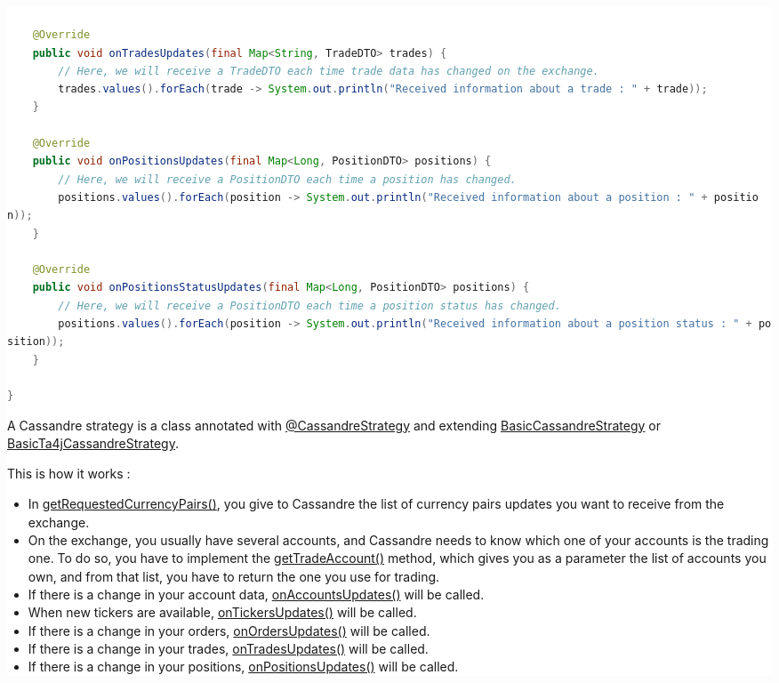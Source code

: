 ```java

    @Override
    public void onTradesUpdates(final Map<String, TradeDTO> trades) {
        // Here, we will receive a TradeDTO each time trade data has changed on the exchange.
        trades.values().forEach(trade -> System.out.println("Received information about a trade : " + trade));
    }

    @Override
    public void onPositionsUpdates(final Map<Long, PositionDTO> positions) {
        // Here, we will receive a PositionDTO each time a position has changed.
        positions.values().forEach(position -> System.out.println("Received information about a position : " + position));
    }

    @Override
    public void onPositionsStatusUpdates(final Map<Long, PositionDTO> positions) {
        // Here, we will receive a PositionDTO each time a position status has changed.
        positions.values().forEach(position -> System.out.println("Received information about a position status : " + position));
    }

}

```

A Cassandre strategy is a class annotated with [@CassandreStrategy](https://www.javadoc.io/doc/tech.cassandre.trading.bot/cassandre-trading-bot-spring-boot-autoconfigure/latest/tech/cassandre/trading/bot/strategy/CassandreStrategy.html) and extending  [BasicCassandreStrategy](https://www.javadoc.io/doc/tech.cassandre.trading.bot/cassandre-trading-bot-spring-boot-autoconfigure/latest/tech/cassandre/trading/bot/strategy/BasicCassandreStrategy.html) or [BasicTa4jCassandreStrategy](https://www.javadoc.io/doc/tech.cassandre.trading.bot/cassandre-trading-bot-spring-boot-autoconfigure/latest/tech/cassandre/trading/bot/strategy/BasicTa4jCassandreStrategy.html).

This is how it works :

* In [getRequestedCurrencyPairs()](https://www.javadoc.io/doc/tech.cassandre.trading.bot/cassandre-trading-bot-spring-boot-autoconfigure/latest/tech/cassandre/trading/bot/strategy/CassandreStrategyInterface.html#getRequestedCurrencyPairs%28%29), you give to Cassandre the list of currency pairs updates you want to receive from the exchange.
* On the exchange, you usually have several accounts, and Cassandre needs to know which one of your accounts is the trading one. To do so, you have to implement the [getTradeAccount()](https://www.javadoc.io/doc/tech.cassandre.trading.bot/cassandre-trading-bot-spring-boot-autoconfigure/latest/tech/cassandre/trading/bot/strategy/CassandreStrategyInterface.html#getTradeAccount%28java.util.Set%29) method, which gives you as a parameter the list of accounts you own, and from that list, you have to return the one you use for trading.
* If there is a change in your account data, [onAccountsUpdates()](https://www.javadoc.io/doc/tech.cassandre.trading.bot/cassandre-trading-bot-spring-boot-autoconfigure/latest/tech/cassandre/trading/bot/strategy/GenericCassandreStrategy.html#onAccountsUpdates(java.util.Map)) will be called.
* When new tickers are available, [onTickersUpdates()](https://www.javadoc.io/doc/tech.cassandre.trading.bot/cassandre-trading-bot-spring-boot-autoconfigure/latest/tech/cassandre/trading/bot/strategy/GenericCassandreStrategy.html#onTickersUpdates(java.util.Map)) will be called.
* If there is a change in your orders, [onOrdersUpdates()](https://www.javadoc.io/doc/tech.cassandre.trading.bot/cassandre-trading-bot-spring-boot-autoconfigure/latest/tech/cassandre/trading/bot/strategy/GenericCassandreStrategy.html#onOrdersUpdates(java.util.Map)) will be called.
* If there is a change in your trades, [onTradesUpdates()](https://www.javadoc.io/doc/tech.cassandre.trading.bot/cassandre-trading-bot-spring-boot-autoconfigure/latest/tech/cassandre/trading/bot/strategy/GenericCassandreStrategy.html#onTradesUpdates(java.util.Map)) will be called.
* If there is a change in your positions, [onPositionsUpdates()](https://www.javadoc.io/doc/tech.cassandre.trading.bot/cassandre-trading-bot-spring-boot-autoconfigure/latest/tech/cassandre/trading/bot/strategy/GenericCassandreStrategy.html#onPositionsUpdates(java.util.Map)) will be called.